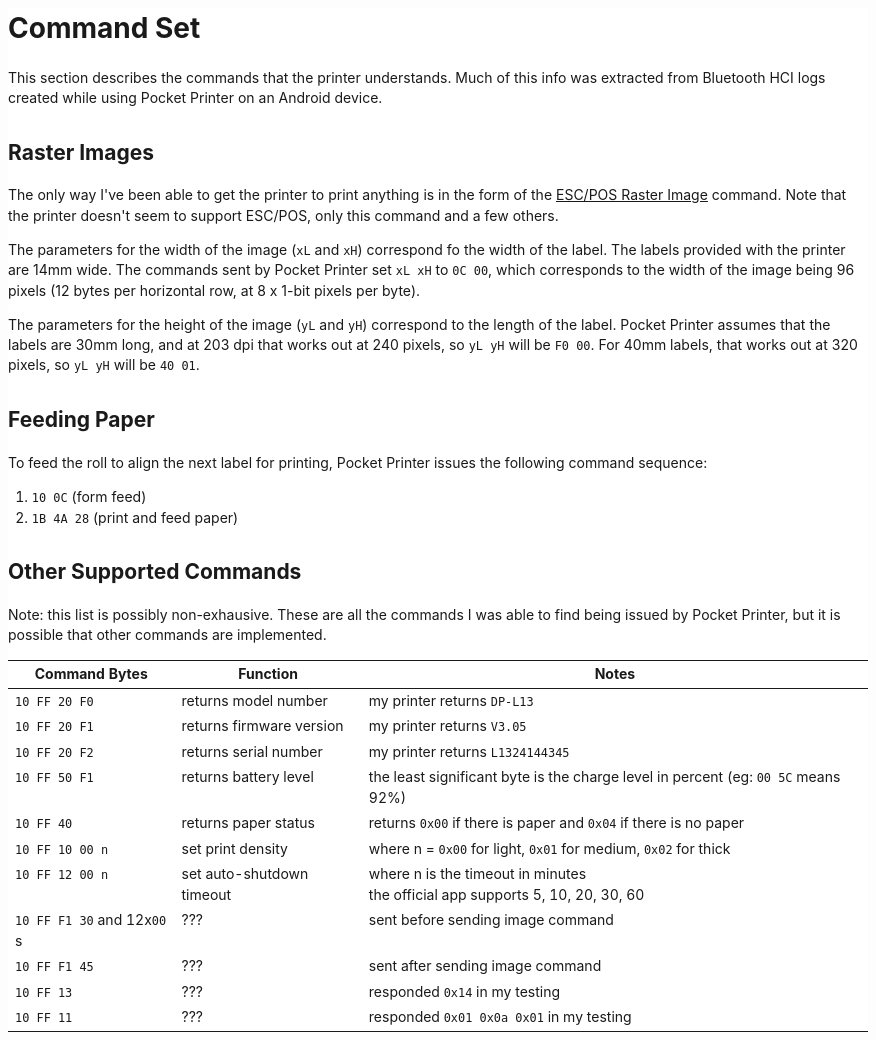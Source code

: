 # Command Set
This section describes the commands that the printer understands.  Much of this info was extracted from Bluetooth HCI logs created while using Pocket Printer on an Android device.

## Raster Images
The only way I've been able to get the printer to print anything is in the form of the [ESC/POS Raster Image](https://download4.epson.biz/sec_pubs/pos/reference_en/escpos/gs_lv_0.html) command.  Note that the printer doesn't seem to support ESC/POS, only this command and a few others.

The parameters for the width of the image (`xL` and `xH`) correspond fo the width of the label.  The labels provided with the printer are 14mm wide.  The commands sent by Pocket Printer set `xL xH` to `0C 00`, which corresponds to the width of the image being 96 pixels (12 bytes per horizontal row, at 8 x 1-bit pixels per byte).

The parameters for the height of the image (`yL` and `yH`) correspond to the length of the label.  Pocket Printer assumes that the labels are 30mm long, and at 203 dpi that works out at 240 pixels, so `yL yH` will be `F0 00`.  For 40mm labels, that works out at 320 pixels, so `yL yH` will be `40 01`.

## Feeding Paper
To feed the roll to align the next label for printing, Pocket Printer issues the following command sequence:
1. `10 0C` (form feed)
2. `1B 4A 28` (print and feed paper)

## Other Supported Commands
Note: this list is possibly non-exhausive.  These are all the commands I was able to find being issued by Pocket Printer, but it is possible that other commands are implemented.

| Command Bytes       | Function                              | Notes                                                                               |
|---------------------|---------------------------------------|-------------------------------------------------------------------------------------|
| `10 FF 20 F0`       | returns model number                  | my printer returns `DP-L13`                                                         |
| `10 FF 20 F1`       | returns firmware version              | my printer returns `V3.05`                                                          |
| `10 FF 20 F2`       | returns serial number                 | my printer returns `L1324144345`                                                    |
| `10 FF 50 F1`       | returns battery level                 | the least significant byte is the charge level in percent (eg: `00 5C` means 92%)   |
| `10 FF 40`          | returns paper status                  | returns `0x00` if there is paper and `0x04` if there is no paper                    |
| `10 FF 10 00 n`     | set print density                     | where n = `0x00` for light, `0x01` for medium, `0x02` for thick                     |
| `10 FF 12 00 n`     | set auto-shutdown timeout             | where n is the timeout in minutes<br>the official app supports 5, 10, 20, 30, 60    |
| `10 FF F1 30` and 12x`00`s | ???                            | sent before sending image command                                                   |
| `10 FF F1 45`       | ???                                   | sent after sending image command                                                    |
| `10 FF 13`          | ???                                   | responded `0x14` in my testing                                                      |
| `10 FF 11`          | ???                                   | responded `0x01 0x0a 0x01` in my testing                                            |
